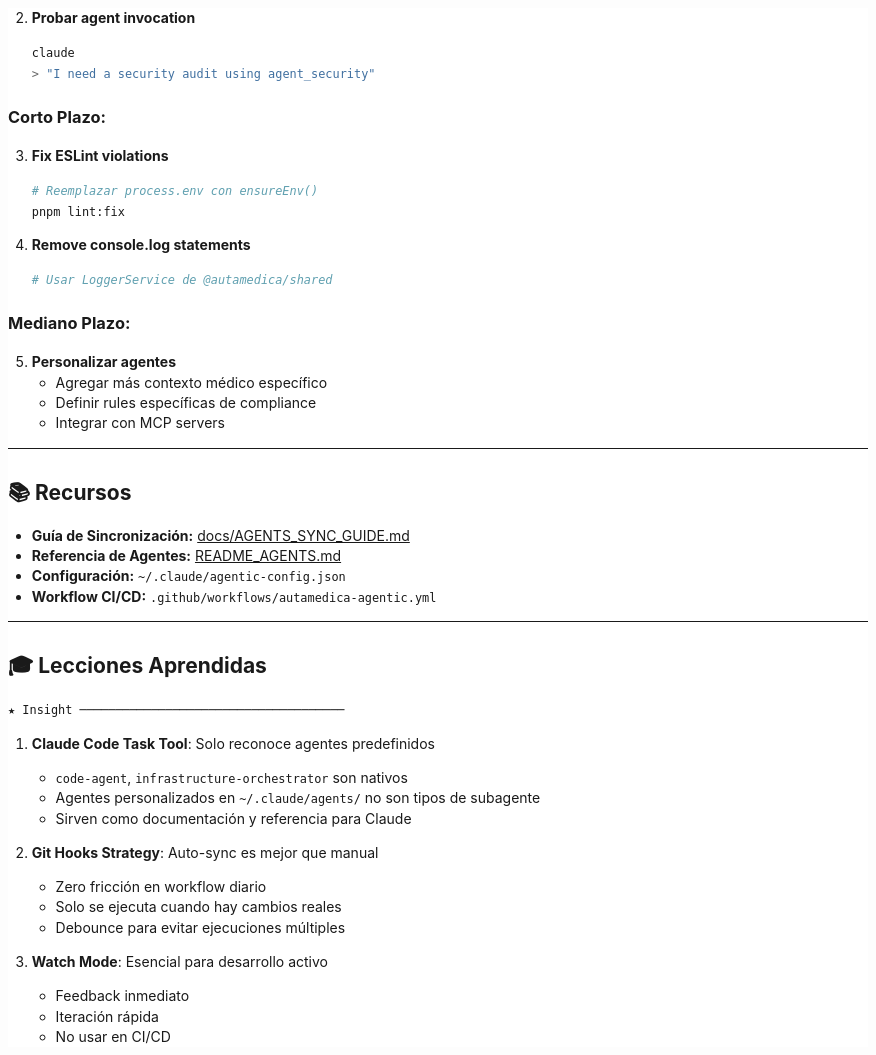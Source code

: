 2. **Probar agent invocation**
   ```bash
   claude
   > "I need a security audit using agent_security"
   ```

### **Corto Plazo:**

3. **Fix ESLint violations**
   ```bash
   # Reemplazar process.env con ensureEnv()
   pnpm lint:fix
   ```

4. **Remove console.log statements**
   ```bash
   # Usar LoggerService de @autamedica/shared
   ```

### **Mediano Plazo:**

5. **Personalizar agentes**
   - Agregar más contexto médico específico
   - Definir rules específicas de compliance
   - Integrar con MCP servers

---

## 📚 Recursos

- **Guía de Sincronización:** [docs/AGENTS_SYNC_GUIDE.md](docs/AGENTS_SYNC_GUIDE.md)
- **Referencia de Agentes:** [README_AGENTS.md](README_AGENTS.md)
- **Configuración:** `~/.claude/agentic-config.json`
- **Workflow CI/CD:** `.github/workflows/autamedica-agentic.yml`

---

## 🎓 Lecciones Aprendidas

`★ Insight ─────────────────────────────────────`

1. **Claude Code Task Tool**: Solo reconoce agentes predefinidos
   - `code-agent`, `infrastructure-orchestrator` son nativos
   - Agentes personalizados en `~/.claude/agents/` no son tipos de subagente
   - Sirven como documentación y referencia para Claude

2. **Git Hooks Strategy**: Auto-sync es mejor que manual
   - Zero fricción en workflow diario
   - Solo se ejecuta cuando hay cambios reales
   - Debounce para evitar ejecuciones múltiples

3. **Watch Mode**: Esencial para desarrollo activo
   - Feedback inmediato
   - Iteración rápida
   - No usar en CI/CD
